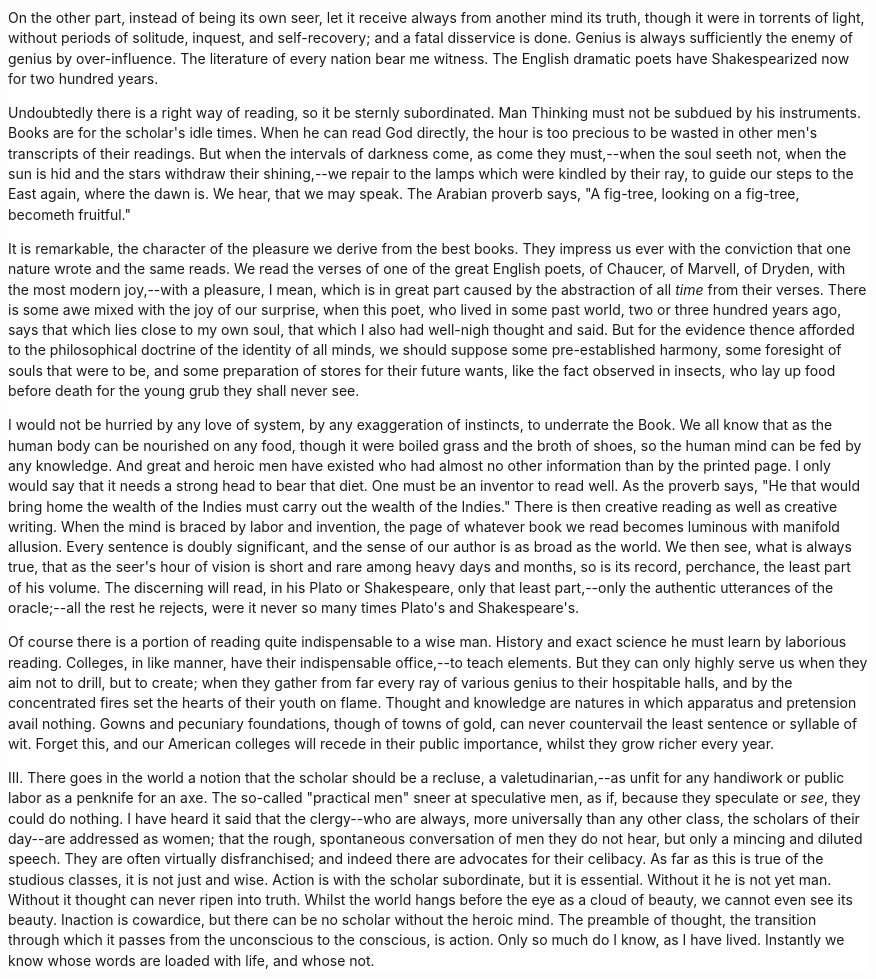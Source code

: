 On the other part, instead of being its own seer, let it receive always from another mind its truth, though it were in torrents of light, without periods of solitude, inquest, and self-recovery; and a fatal disservice is done. Genius is always sufficiently the enemy of genius by over-influence. The literature of    every nation bear me witness. The English dramatic poets have Shakespearized now for two hundred years.

Undoubtedly there is a right way of reading, so it be sternly subordinated. Man Thinking must not be subdued by his instruments. Books are for the scholar's idle times. When he can read God directly, the hour is too precious to be wasted in other men's transcripts of their readings. But when the intervals of darkness come, as come they must,--when the soul seeth not, when the sun is hid and the stars withdraw their shining,--we repair to the lamps which were kindled by their ray, to guide our steps to the East again, where the dawn is. We hear, that we may speak. The Arabian proverb says, "A fig-tree, looking on a fig-tree, becometh fruitful."

It is remarkable, the character of the pleasure we derive from the best books. They impress us ever with the conviction that one nature wrote and the same reads. We read the verses of one of the great English poets, of Chaucer, of Marvell, of Dryden, with the most modern joy,--with a pleasure, I mean, which is in great part caused by the abstraction of all _time_ from their verses. There is some awe mixed with the joy of our surprise, when this poet, who lived in some past world, two or three hundred years ago, says that which lies close to my own soul, that which I also had well-nigh thought and said. But for the evidence thence afforded to the philosophical doctrine of the identity of all minds, we should    suppose some pre-established harmony, some foresight of souls that were to be, and some preparation of stores for their future wants, like the fact observed in insects, who lay up food before death for the young grub they shall never see.

I would not be hurried by any love of system, by any exaggeration of instincts, to underrate the Book. We all know that as the human body can be nourished on any food, though it were boiled grass and the broth of shoes, so the human mind can be fed by any knowledge. And great and heroic men have existed who had almost no other information than by the printed page. I only would say that it needs a strong head to bear that diet. One must be an inventor to read well. As the proverb says, "He that would bring home the wealth of the Indies must carry out the wealth of the Indies." There is then creative reading as well as creative writing. When the mind is braced by labor and invention, the page of whatever book we read becomes luminous with manifold allusion. Every sentence is doubly significant, and the sense of our author is as broad as the world. We then see, what is always true, that as the seer's hour of vision is short and rare among heavy days and months, so is its record, perchance, the least part of his volume. The discerning will read, in his Plato or Shakespeare, only that least part,--only the authentic utterances of the oracle;--all the rest he rejects, were it never so many times Plato's and Shakespeare's.

Of course there is a portion of reading quite indispensable to a wise man. History and exact science he must learn by laborious reading. Colleges, in like manner, have their indispensable office,--to teach elements. But they can only highly serve us when they aim not to drill, but to create; when they gather from far every ray of various genius to their hospitable halls, and by the concentrated fires set the hearts of their youth on flame. Thought and knowledge are natures in which apparatus and pretension avail nothing. Gowns and pecuniary foundations, though of towns of gold, can never countervail the least sentence or syllable of wit. Forget this, and our American colleges will recede in their public importance, whilst they grow richer every year.


III. There goes in the world a notion that the scholar should be a recluse, a valetudinarian,--as unfit for any handiwork or public labor as a penknife for an axe. The so-called "practical men" sneer at speculative men, as if, because they speculate or _see_, they could do nothing. I have heard it said that the clergy--who are always, more universally than any other class, the scholars of their day--are addressed as women; that the rough, spontaneous conversation of men they do not hear, but only a mincing and diluted speech. They are often virtually disfranchised; and indeed there are advocates for their celibacy. As far as this is true of the studious classes, it is not just and wise. Action is    with the scholar subordinate, but it is essential. Without it he is not yet man. Without it thought can never ripen into truth. Whilst the world hangs before the eye as a cloud of beauty, we cannot even see its beauty. Inaction is cowardice, but there can be no scholar without the heroic mind. The preamble of thought, the transition through which it passes from the unconscious to the conscious, is action. Only so much do I know, as I have lived. Instantly we know whose words are loaded with life, and whose not.
